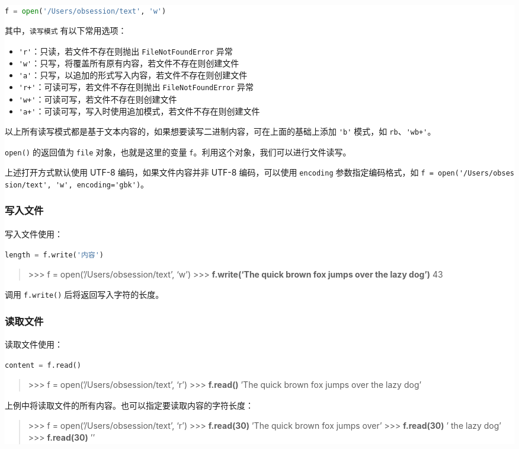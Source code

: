 ```python
f = open('/Users/obsession/text', 'w')
```

其中，`读写模式` 有以下常用选项：

- `'r'`：只读，若文件不存在则抛出 `FileNotFoundError` 异常
- `'w'`：只写，将覆盖所有原有内容，若文件不存在则创建文件
- `'a'`：只写，以追加的形式写入内容，若文件不存在则创建文件
- `'r+'`：可读可写，若文件不存在则抛出 `FileNotFoundError` 异常
- `'w+'`：可读可写，若文件不存在则创建文件
- `'a+'`：可读可写，写入时使用追加模式，若文件不存在则创建文件

以上所有读写模式都是基于文本内容的，如果想要读写二进制内容，可在上面的基础上添加 `'b'` 模式，如 `rb`、`'wb+'`。

`open()` 的返回值为 `file` 对象，也就是这里的变量 `f`。利用这个对象，我们可以进行文件读写。

上述打开方式默认使用 UTF-8 编码，如果文件内容并非 UTF-8 编码，可以使用 `encoding` 参数指定编码格式，如 `f = open('/Users/obsession/text', 'w', encoding='gbk')`。



### 写入文件

写入文件使用：

```python
length = f.write('内容')
```

> \>>> f = open(’/Users/obsession/text’, ‘w’)
> \>>> **f.write(‘The quick brown fox jumps over the lazy dog’)**
> 43

调用 `f.write()` 后将返回写入字符的长度。



### 读取文件

读取文件使用：

```python
content = f.read()
```

> \>>> f = open(’/Users/obsession/text’, ‘r’)
> \>>> **f.read()**
> ’The quick brown fox jumps over the lazy dog’

上例中将读取文件的所有内容。也可以指定要读取内容的字符长度：

> \>>> f = open(’/Users/obsession/text’, ‘r’)
> \>>> **f.read(30)**
> ’The quick brown fox jumps over’
> \>>> **f.read(30)**
> ’ the lazy dog’
> \>>> **f.read(30)**
> ’’
